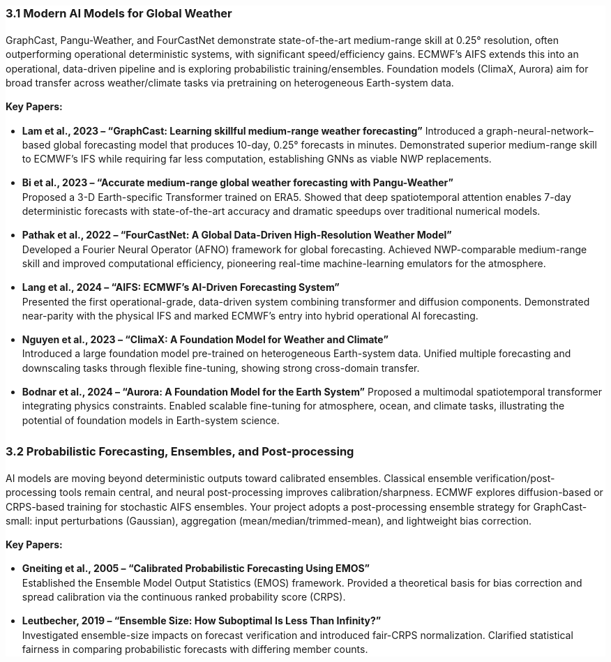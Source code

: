 ### 3.1 Modern AI Models for Global Weather
GraphCast, Pangu-Weather, and FourCastNet demonstrate state-of-the-art medium-range skill at 0.25° resolution, often outperforming operational deterministic systems, with significant speed/efficiency gains. ECMWF’s AIFS extends this into an operational, data-driven pipeline and is exploring probabilistic training/ensembles. Foundation models (ClimaX, Aurora) aim for broad transfer across weather/climate tasks via pretraining on heterogeneous Earth-system data.

**Key Papers:**
- **Lam et al., 2023 – “GraphCast: Learning skillful medium-range weather forecasting”**
Introduced a graph-neural-network–based global forecasting model that produces 10-day, 0.25° forecasts in minutes. Demonstrated superior medium-range skill to ECMWF’s IFS while requiring far less computation, establishing GNNs as viable NWP replacements.

- **Bi et al., 2023 – “Accurate medium-range global weather forecasting with Pangu-Weather”**  
Proposed a 3-D Earth-specific Transformer trained on ERA5. Showed that deep spatiotemporal attention enables 7-day deterministic forecasts with state-of-the-art accuracy and dramatic speedups over traditional numerical models.

- **Pathak et al., 2022 – “FourCastNet: A Global Data-Driven High-Resolution Weather Model”**  
Developed a Fourier Neural Operator (AFNO) framework for global forecasting. Achieved NWP-comparable medium-range skill and improved computational efficiency, pioneering real-time machine-learning emulators for the atmosphere.

- **Lang et al., 2024 – “AIFS: ECMWF’s AI-Driven Forecasting System”**  
Presented the first operational-grade, data-driven system combining transformer and diffusion components. Demonstrated near-parity with the physical IFS and marked ECMWF’s entry into hybrid operational AI forecasting.

- **Nguyen et al., 2023 – “ClimaX: A Foundation Model for Weather and Climate”**  
Introduced a large foundation model pre-trained on heterogeneous Earth-system data. Unified multiple forecasting and downscaling tasks through flexible fine-tuning, showing strong cross-domain transfer.

- **Bodnar et al., 2024 – “Aurora: A Foundation Model for the Earth System”** 
Proposed a multimodal spatiotemporal transformer integrating physics constraints. Enabled scalable fine-tuning for atmosphere, ocean, and climate tasks, illustrating the potential of foundation models in Earth-system science.

### 3.2 Probabilistic Forecasting, Ensembles, and Post-processing

AI models are moving beyond deterministic outputs toward calibrated ensembles. Classical ensemble verification/post-processing tools remain central, and neural post-processing improves calibration/sharpness. ECMWF explores diffusion-based or CRPS-based training for stochastic AIFS ensembles. Your project adopts a post-processing ensemble strategy for GraphCast-small: input perturbations (Gaussian), aggregation (mean/median/trimmed-mean), and lightweight bias correction. 

**Key Papers:**

- **Gneiting et al., 2005 – “Calibrated Probabilistic Forecasting Using EMOS”**  
Established the Ensemble Model Output Statistics (EMOS) framework. Provided a theoretical basis for bias correction and spread calibration via the continuous ranked probability score (CRPS).

- **Leutbecher, 2019 – “Ensemble Size: How Suboptimal Is Less Than Infinity?”**  
Investigated ensemble-size impacts on forecast verification and introduced fair-CRPS normalization. Clarified statistical fairness in comparing probabilistic forecasts with differing member counts.
